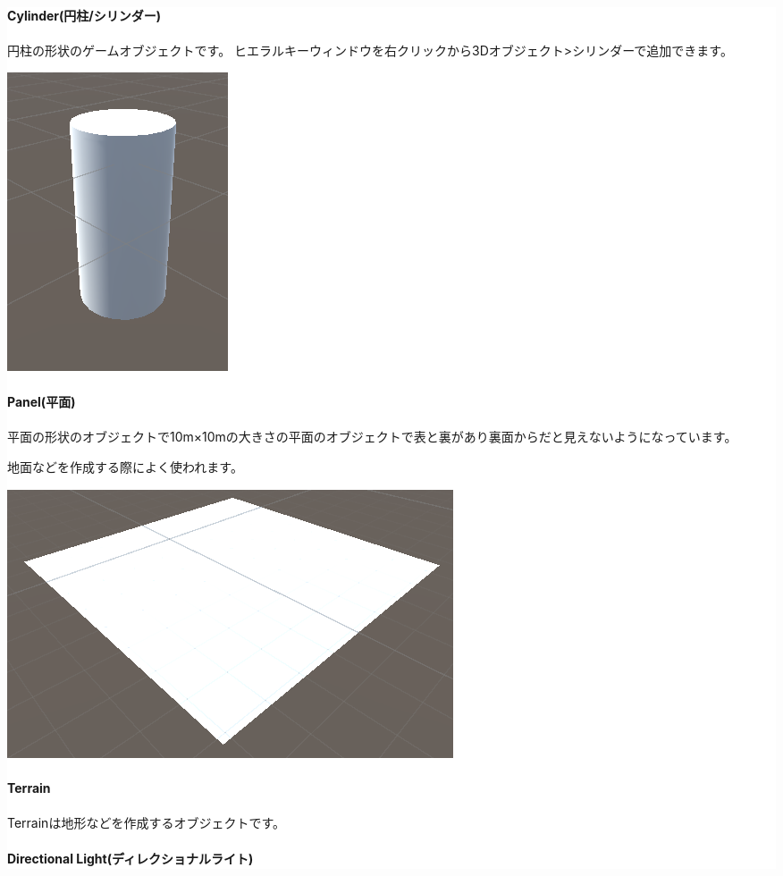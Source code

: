 #### Cylinder(円柱/シリンダー)

円柱の形状のゲームオブジェクトです。
ヒエラルキーウィンドウを右クリックから3Dオブジェクト>シリンダーで追加できます。

![円柱](./images/Unity_Cylinder.png)

#### Panel(平面)

平面の形状のオブジェクトで10m×10mの大きさの平面のオブジェクトで表と裏があり裏面からだと見えないようになっています。

地面などを作成する際によく使われます。

![カプセル](./images/Unity_Panel.png)

#### Terrain

Terrainは地形などを作成するオブジェクトです。

#### Directional Light(ディレクショナルライト)
